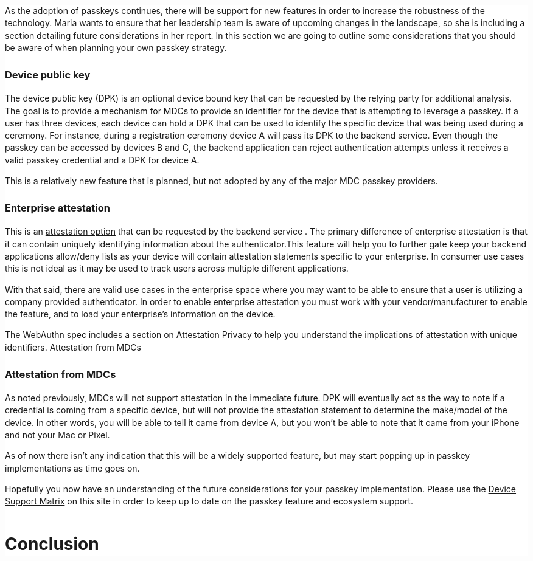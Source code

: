 As the adoption of passkeys continues, there will be support for new features in order to increase the robustness of the technology. Maria wants to ensure that her leadership team is aware of upcoming changes in the landscape, so she is including a section detailing future considerations in her report. In this section we are going to outline some considerations that you should be aware of when planning your own passkey strategy.

### Device public key

The device public key (DPK) is an optional device bound key that can be requested by the relying party for additional analysis. The goal is to provide a mechanism for MDCs to provide an identifier for the device that is attempting to leverage a passkey. If a user has three devices, each device can hold a DPK that can be used to identify the specific device that was being used during a ceremony. For instance, during a registration ceremony device A will pass its DPK to the backend service. Even though the passkey can be accessed by devices B and C, the backend application can reject authentication attempts unless it receives a valid passkey credential and a DPK for device A.

This is a relatively new feature that is planned, but not adopted by any of the major MDC passkey providers.

### Enterprise attestation

This is an [attestation option](https://www.w3.org/TR/webauthn-2/#dom-attestationconveyancepreference-enterprise) that can be requested by the backend service . The primary difference of enterprise attestation is that it can contain uniquely identifying information about the authenticator.This feature will help you to further gate keep your backend applications allow/deny lists as your device will contain attestation statements specific to your enterprise. In consumer use cases this is not ideal as it may be used to track users across multiple different applications.

With that said, there are valid use cases in the enterprise space where you may want to be able to ensure that a user is utilizing a company provided authenticator. In order to enable enterprise attestation you must work with your vendor/manufacturer to enable the feature, and to load your enterprise’s information on the device.

The WebAuthn spec includes a section on [Attestation Privacy](https://www.w3.org/TR/webauthn-2/#sctn-privacy-considerations-authenticator) to help you understand the implications of attestation with unique identifiers.
Attestation from MDCs

### Attestation from MDCs

As noted previously, MDCs will not support attestation in the immediate future. DPK will eventually act as the way to note if a credential is coming from a specific device, but will not provide the attestation statement to determine the make/model of the device. In other words, you will be able to tell it came from device A, but you won’t be able to note that it came from your iPhone and not your Mac or Pixel.

As of now there isn’t any indication that this will be a widely supported feature, but may start popping up in passkey implementations as time goes on.

Hopefully you now have an understanding of the future considerations for your passkey implementation. Please use the [Device Support Matrix](/device-support/) on this site in order to keep up to date on the passkey feature and ecosystem support.

# Conclusion

